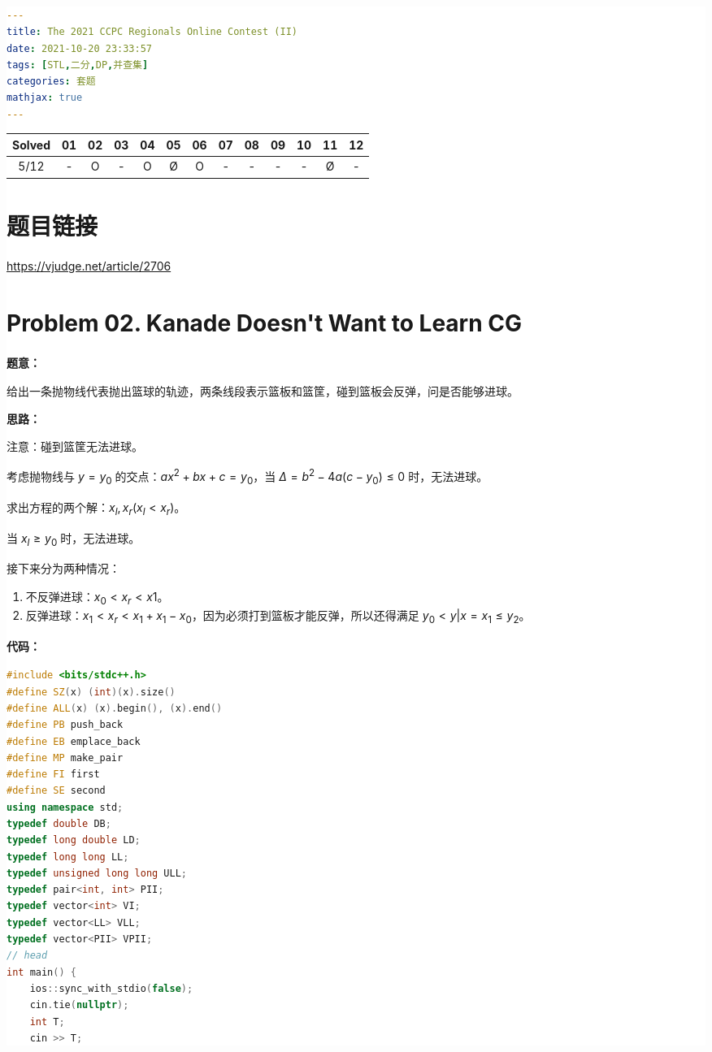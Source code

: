 ```yaml
---
title: The 2021 CCPC Regionals Online Contest (II)
date: 2021-10-20 23:33:57
tags: [STL,二分,DP,并查集]
categories: 套题
mathjax: true
---
```


| Solved |  01   |  02   |  03   |  04   |  05   |  06   |  07   |  08   |  09   |  10   |  11   |  12   |
| :----: | :---: | :---: | :---: | :---: | :---: | :---: | :---: | :---: | :---: | :---: | :---: | :---: |
|  5/12  |   -   |   O   |   -   |   O   |   Ø   |   O   |   -   |   -   |   -   |   -   |   Ø   |   -   |

# 题目链接

<https://vjudge.net/article/2706>



# Problem 02. Kanade Doesn't Want to Learn CG

**题意：**

给出一条抛物线代表抛出篮球的轨迹，两条线段表示篮板和篮筐，碰到篮板会反弹，问是否能够进球。

**思路：**

注意：碰到篮筐无法进球。

考虑抛物线与 $y=y_0$ 的交点：$ax^2+bx+c=y_0$，当 $\Delta=b^2-4a(c-y_0)\le 0$ 时，无法进球。

求出方程的两个解：$x_l,x_r(x_l<x_r)$。

当 $x_l \ge y_0$ 时，无法进球。

接下来分为两种情况：

1. 不反弹进球：$x_0<x_r<x1$。
2. 反弹进球：$x_1<x_r<x_1+x_1-x_0$，因为必须打到篮板才能反弹，所以还得满足 $y_0<y|x=x_1\le y_2$。

**代码：**

```cpp
#include <bits/stdc++.h>
#define SZ(x) (int)(x).size()
#define ALL(x) (x).begin(), (x).end()
#define PB push_back
#define EB emplace_back
#define MP make_pair
#define FI first
#define SE second
using namespace std;
typedef double DB;
typedef long double LD;
typedef long long LL;
typedef unsigned long long ULL;
typedef pair<int, int> PII;
typedef vector<int> VI;
typedef vector<LL> VLL;
typedef vector<PII> VPII;
// head
int main() {
    ios::sync_with_stdio(false);
    cin.tie(nullptr);
    int T;
    cin >> T;
```